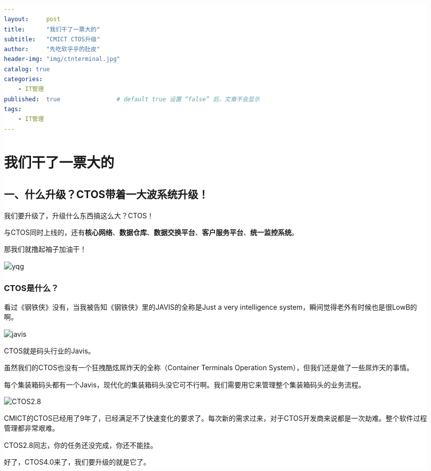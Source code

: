 ```yaml
---
layout:     post
title:      "我们干了一票大的"
subtitle:   "CMICT CTOS升级"
author:     "先吃软乎乎的肚皮"
header-img: "img/ctnterminal.jpg"
catalog: true
categories: 
    - IT管理
published:  true   				# default true 设置 “false” 后，文章不会显示
tags:
    - IT管理
---
```




# 我们干了一票大的

## 一、什么升级？CTOS带着一大波系统升级！

我们要升级了，升级什么东西搞这么大？CTOS！

与CTOS同时上线的，还有**核心网络**、**数据仓库**、**数据交换平台**、**客户服务平台**、**统一监控系统**。

那我们就撸起袖子加油干！

![yqg](/Users/gukajie/cnredroot/img/posts/yqg.jpg)



### CTOS是什么？

看过《钢铁侠》没有，当我被告知《钢铁侠》里的JAVIS的全称是Just a  very  intelligence system，瞬间觉得老外有时候也是很LowB的啊。

![javis](/Users/gukajie/cnredroot/img/posts/javis.jpg)



CTOS就是码头行业的Javis。

虽然我们的CTOS也没有一个狂拽酷炫屌炸天的全称（Container Terminals Operation System），但我们还是做了一些屌炸天的事情。

每个集装箱码头都有一个Javis，现代化的集装箱码头没它可不行啊。我们需要用它来管理整个集装箱码头的业务流程。

![CTOS2.8](/Users/gukajie/cnredroot/img/posts/CTOS2.8.jpg)

CMICT的CTOS已经用了9年了，已经满足不了快速变化的要求了。每次新的需求过来，对于CTOS开发商来说都是一次劫难。整个软件过程管理都非常艰难。



CTOS2.8同志，你的任务还没完成，你还不能挂。

好了，CTOS4.0来了，我们要升级的就是它了。

